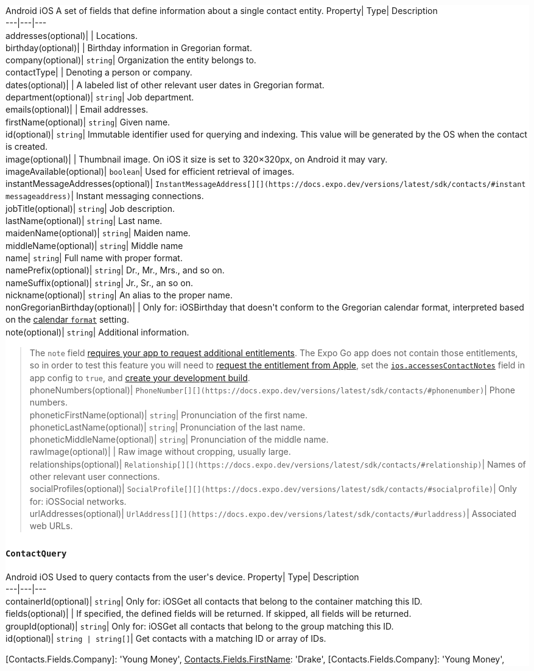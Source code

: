 Android
iOS
A set of fields that define information about a single contact entity.
Property| Type| Description  
---|---|---  
addresses(optional)| | Locations.  
birthday(optional)| | Birthday information in Gregorian format.  
company(optional)| `string`| Organization the entity belongs to.  
contactType| | Denoting a person or company.  
dates(optional)| | A labeled list of other relevant user dates in Gregorian format.  
department(optional)| `string`| Job department.  
emails(optional)| | Email addresses.  
firstName(optional)| `string`| Given name.  
id(optional)| `string`| Immutable identifier used for querying and indexing. This value will be generated by the OS when the contact is created.  
image(optional)| | Thumbnail image. On iOS it size is set to 320×320px, on Android it may vary.  
imageAvailable(optional)| `boolean`| Used for efficient retrieval of images.  
instantMessageAddresses(optional)| `InstantMessageAddress[][](https://docs.expo.dev/versions/latest/sdk/contacts/#instantmessageaddress)`| Instant messaging connections.  
jobTitle(optional)| `string`| Job description.  
lastName(optional)| `string`| Last name.  
maidenName(optional)| `string`| Maiden name.  
middleName(optional)| `string`| Middle name  
name| `string`| Full name with proper format.  
namePrefix(optional)| `string`| Dr., Mr., Mrs., and so on.  
nameSuffix(optional)| `string`| Jr., Sr., an so on.  
nickname(optional)| `string`| An alias to the proper name.  
nonGregorianBirthday(optional)| | Only for: iOSBirthday that doesn't conform to the Gregorian calendar format, interpreted based on the [calendar `format`](https://docs.expo.dev/versions/latest/sdk/contacts/#date) setting.  
note(optional)| `string`| Additional information.
> The `note` field [requires your app to request additional entitlements](https://developer.apple.com/documentation/bundleresources/entitlements/com_apple_developer_contacts_notes). The Expo Go app does not contain those entitlements, so in order to test this feature you will need to [request the entitlement from Apple](https://developer.apple.com/contact/request/contact-note-field), set the [`ios.accessesContactNotes`](https://docs.expo.dev/versions/latest/config/app#accessescontactnotes) field in app config to `true`, and [create your development build](https://docs.expo.dev/develop/development-builds/create-a-build).  
phoneNumbers(optional)| `PhoneNumber[][](https://docs.expo.dev/versions/latest/sdk/contacts/#phonenumber)`| Phone numbers.  
phoneticFirstName(optional)| `string`| Pronunciation of the first name.  
phoneticLastName(optional)| `string`| Pronunciation of the last name.  
phoneticMiddleName(optional)| `string`| Pronunciation of the middle name.  
rawImage(optional)| | Raw image without cropping, usually large.  
relationships(optional)| `Relationship[][](https://docs.expo.dev/versions/latest/sdk/contacts/#relationship)`| Names of other relevant user connections.  
socialProfiles(optional)| `SocialProfile[][](https://docs.expo.dev/versions/latest/sdk/contacts/#socialprofile)`| Only for: iOSSocial networks.  
urlAddresses(optional)| `UrlAddress[][](https://docs.expo.dev/versions/latest/sdk/contacts/#urladdress)`| Associated web URLs.  
### `ContactQuery`
Android
iOS
Used to query contacts from the user's device.
Property| Type| Description  
---|---|---  
containerId(optional)| `string`| Only for: iOSGet all contacts that belong to the container matching this ID.  
fields(optional)| | If specified, the defined fields will be returned. If skipped, all fields will be returned.  
groupId(optional)| `string`| Only for: iOSGet all contacts that belong to the group matching this ID.  
id(optional)| `string | string[]`| Get contacts with a matching ID or array of IDs.  

 [Contacts.Fields.FirstName]: 'Bird',
 [Contacts.Fields.LastName]: 'Man',
 [Contacts.Fields.Company]: 'Young Money',
 [Contacts.Fields.FirstName]: 'Drake',
 [Contacts.Fields.Company]: 'Young Money',